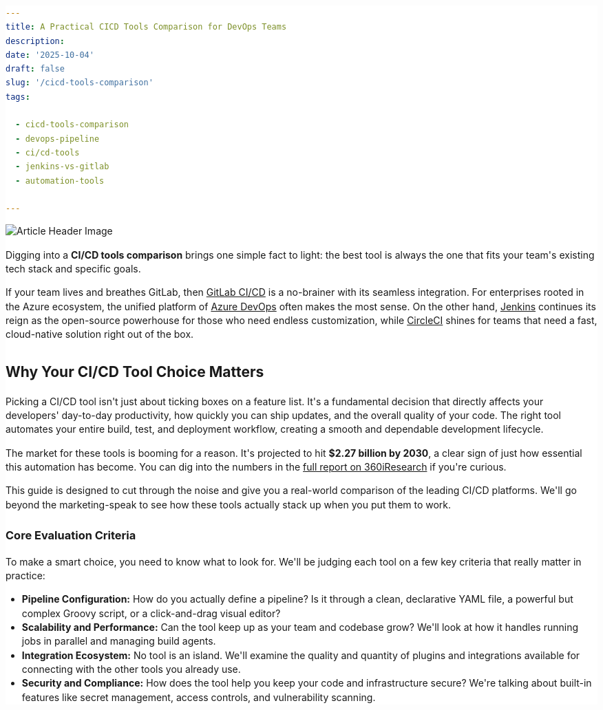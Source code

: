 ```yaml
---
title: A Practical CICD Tools Comparison for DevOps Teams
description:
date: '2025-10-04'
draft: false
slug: '/cicd-tools-comparison'
tags:

  - cicd-tools-comparison
  - devops-pipeline
  - ci/cd-tools
  - jenkins-vs-gitlab
  - automation-tools

---
```


![Article Header Image](https://cdn.outrank.so/fa6f58f4-0556-42c4-aa95-73bd51bc70b8/featured-image-11b06a14-6201-4bf8-9913-22dedc1caf40.jpg)

Digging into a **CI/CD tools comparison** brings one simple fact to light: the best tool is always the one that fits your team's existing tech stack and specific goals.

If your team lives and breathes GitLab, then [GitLab CI/CD](https://about.gitlab.com/stages-devops-lifecycle/continuous-integration/) is a no-brainer with its seamless integration. For enterprises rooted in the Azure ecosystem, the unified platform of [Azure DevOps](https://azure.microsoft.com/en-us/products/devops) often makes the most sense. On the other hand, [Jenkins](https://www.jenkins.io/) continues its reign as the open-source powerhouse for those who need endless customization, while [CircleCI](https://circleci.com/) shines for teams that need a fast, cloud-native solution right out of the box.

## Why Your CI/CD Tool Choice Matters

Picking a CI/CD tool isn't just about ticking boxes on a feature list. It's a fundamental decision that directly affects your developers' day-to-day productivity, how quickly you can ship updates, and the overall quality of your code. The right tool automates your entire build, test, and deployment workflow, creating a smooth and dependable development lifecycle.

The market for these tools is booming for a reason. It's projected to hit **$2.27 billion by 2030**, a clear sign of just how essential this automation has become. You can dig into the numbers in the [full report on 360iResearch](https://www.360iresearch.com/library/uploads/2023/12/continuous-integration-tools-market-2023-2030.pdf) if you're curious.

This guide is designed to cut through the noise and give you a real-world comparison of the leading CI/CD platforms. We'll go beyond the marketing-speak to see how these tools actually stack up when you put them to work.

### Core Evaluation Criteria

To make a smart choice, you need to know what to look for. We'll be judging each tool on a few key criteria that really matter in practice:

*   **Pipeline Configuration:** How do you actually define a pipeline? Is it through a clean, declarative YAML file, a powerful but complex Groovy script, or a click-and-drag visual editor?
*   **Scalability and Performance:** Can the tool keep up as your team and codebase grow? We'll look at how it handles running jobs in parallel and managing build agents.
*   **Integration Ecosystem:** No tool is an island. We'll examine the quality and quantity of plugins and integrations available for connecting with the other tools you already use.
*   **Security and Compliance:** How does the tool help you keep your code and infrastructure secure? We're talking about built-in features like secret management, access controls, and vulnerability scanning.
